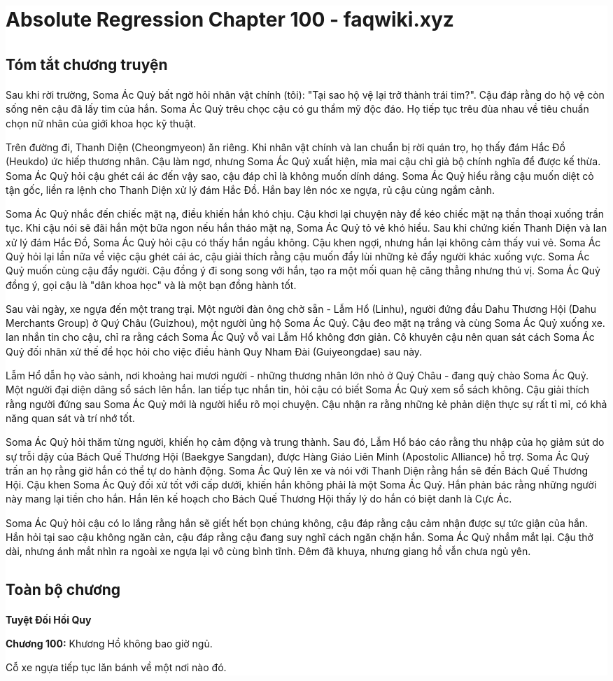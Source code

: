 # Absolute Regression Chapter 100 - faqwiki.xyz

## Tóm tắt chương truyện

Sau khi rời trường, Soma Ác Quỷ bất ngờ hỏi nhân vật chính (tôi): "Tại sao hộ vệ lại trở thành trái tim?". Cậu đáp rằng do hộ vệ còn sống nên cậu đã lấy tim của hắn. Soma Ác Quỷ trêu chọc cậu có gu thẩm mỹ độc đáo. Họ tiếp tục trêu đùa nhau về tiêu chuẩn chọn nữ nhân của giới khoa học kỹ thuật.

Trên đường đi, Thanh Diện (Cheongmyeon) ăn riêng. Khi nhân vật chính và Ian chuẩn bị rời quán trọ, họ thấy đám Hắc Đồ (Heukdo) ức hiếp thương nhân. Cậu làm ngơ, nhưng Soma Ác Quỷ xuất hiện, mỉa mai cậu chỉ giả bộ chính nghĩa để được kế thừa. Soma Ác Quỷ hỏi cậu ghét cái ác đến vậy sao, cậu đáp chỉ là không muốn dính dáng. Soma Ác Quỷ hiểu rằng cậu muốn diệt cỏ tận gốc, liền ra lệnh cho Thanh Diện xử lý đám Hắc Đồ. Hắn bay lên nóc xe ngựa, rủ cậu cùng ngắm cảnh.

Soma Ác Quỷ nhắc đến chiếc mặt nạ, điều khiến hắn khó chịu. Cậu khơi lại chuyện này để kéo chiếc mặt nạ thần thoại xuống trần tục. Khi cậu nói sẽ đãi hắn một bữa ngon nếu hắn tháo mặt nạ, Soma Ác Quỷ tỏ vẻ khó hiểu. Sau khi chứng kiến Thanh Diện và Ian xử lý đám Hắc Đồ, Soma Ác Quỷ hỏi cậu có thấy hắn ngầu không. Cậu khen ngợi, nhưng hắn lại không cảm thấy vui vẻ. Soma Ác Quỷ hỏi lại lần nữa về việc cậu ghét cái ác, cậu giải thích rằng cậu muốn đẩy lùi những kẻ đẩy người khác xuống vực. Soma Ác Quỷ muốn cùng cậu đẩy người. Cậu đồng ý đi song song với hắn, tạo ra một mối quan hệ căng thẳng nhưng thú vị. Soma Ác Quỷ đồng ý, gọi cậu là "dân khoa học" và là một bạn đồng hành tốt.

Sau vài ngày, xe ngựa đến một trang trại. Một người đàn ông chờ sẵn - Lẫm Hổ (Linhu), người đứng đầu Dahu Thương Hội (Dahu Merchants Group) ở Quý Châu (Guizhou), một người ủng hộ Soma Ác Quỷ. Cậu đeo mặt nạ trắng và cùng Soma Ác Quỷ xuống xe. Ian nhắn tin cho cậu, chỉ ra rằng cách Soma Ác Quỷ vỗ vai Lẫm Hổ không đơn giản. Cô khuyên cậu nên quan sát cách Soma Ác Quỷ đối nhân xử thế để học hỏi cho việc điều hành Quy Nham Đài (Guiyeongdae) sau này.

Lẫm Hổ dẫn họ vào sảnh, nơi khoảng hai mươi người - những thương nhân lớn nhỏ ở Quý Châu - đang quỳ chào Soma Ác Quỷ. Một người đại diện dâng sổ sách lên hắn. Ian tiếp tục nhắn tin, hỏi cậu có biết Soma Ác Quỷ xem sổ sách không. Cậu giải thích rằng người đứng sau Soma Ác Quỷ mới là người hiểu rõ mọi chuyện. Cậu nhận ra rằng những kẻ phản diện thực sự rất tỉ mỉ, có khả năng quan sát và trí nhớ tốt.

Soma Ác Quỷ hỏi thăm từng người, khiến họ cảm động và trung thành. Sau đó, Lẫm Hổ báo cáo rằng thu nhập của họ giảm sút do sự trỗi dậy của Bách Quế Thương Hội (Baekgye Sangdan), được Hàng Giáo Liên Minh (Apostolic Alliance) hỗ trợ. Soma Ác Quỷ trấn an họ rằng giờ hắn có thể tự do hành động. Soma Ác Quỷ lên xe và nói với Thanh Diện rằng hắn sẽ đến Bách Quế Thương Hội. Cậu khen Soma Ác Quỷ đối xử tốt với cấp dưới, khiến hắn không phải là một Soma Ác Quỷ. Hắn phản bác rằng những người này mang lại tiền cho hắn. Hắn lên kế hoạch cho Bách Quế Thương Hội thấy lý do hắn có biệt danh là Cực Ác.

Soma Ác Quỷ hỏi cậu có lo lắng rằng hắn sẽ giết hết bọn chúng không, cậu đáp rằng cậu cảm nhận được sự tức giận của hắn. Hắn hỏi tại sao cậu không ngăn cản, cậu đáp rằng cậu đang suy nghĩ cách ngăn chặn hắn. Soma Ác Quỷ nhắm mắt lại. Cậu thở dài, nhưng ánh mắt nhìn ra ngoài xe ngựa lại vô cùng bình tĩnh. Đêm đã khuya, nhưng giang hồ vẫn chưa ngủ yên.

## Toàn bộ chương

**Tuyệt Đối Hồi Quy**

**Chương 100:** Khương Hồ không bao giờ ngủ.

Cỗ xe ngựa tiếp tục lăn bánh về một nơi nào đó.

